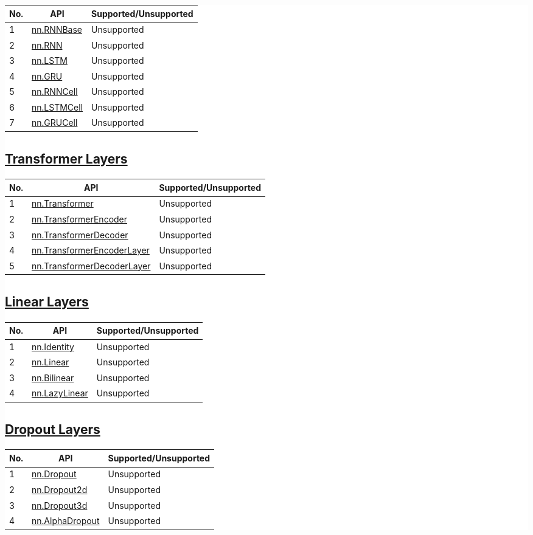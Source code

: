 | No.  | API                                                          | Supported/Unsupported |
| ---- | ------------------------------------------------------------ | --------------------- |
| 1    | [nn.RNNBase](https://pytorch.org/docs/1.8.1/generated/torch.nn.RNNBase.html#torch.nn.RNNBase) | Unsupported           |
| 2    | [nn.RNN](https://pytorch.org/docs/1.8.1/generated/torch.nn.RNN.html#torch.nn.RNN) | Unsupported           |
| 3    | [nn.LSTM](https://pytorch.org/docs/1.8.1/generated/torch.nn.LSTM.html#torch.nn.LSTM) | Unsupported           |
| 4    | [nn.GRU](https://pytorch.org/docs/1.8.1/generated/torch.nn.GRU.html#torch.nn.GRU) | Unsupported           |
| 5    | [nn.RNNCell](https://pytorch.org/docs/1.8.1/generated/torch.nn.RNNCell.html#torch.nn.RNNCell) | Unsupported           |
| 6    | [nn.LSTMCell](https://pytorch.org/docs/1.8.1/generated/torch.nn.LSTMCell.html#torch.nn.LSTMCell) | Unsupported           |
| 7    | [nn.GRUCell](https://pytorch.org/docs/1.8.1/generated/torch.nn.GRUCell.html#torch.nn.GRUCell) | Unsupported           |



## [Transformer Layers](https://pytorch.org/docs/1.8.1/nn.html#id1)

| No.  | API                                                          | Supported/Unsupported |
| ---- | ------------------------------------------------------------ | --------------------- |
| 1    | [nn.Transformer](https://pytorch.org/docs/1.8.1/generated/torch.nn.Transformer.html#torch.nn.Transformer) | Unsupported           |
| 2    | [nn.TransformerEncoder](https://pytorch.org/docs/1.8.1/generated/torch.nn.TransformerEncoder.html#torch.nn.TransformerEncoder) | Unsupported           |
| 3    | [nn.TransformerDecoder](https://pytorch.org/docs/1.8.1/generated/torch.nn.TransformerDecoder.html#torch.nn.TransformerDecoder) | Unsupported           |
| 4    | [nn.TransformerEncoderLayer](https://pytorch.org/docs/1.8.1/generated/torch.nn.TransformerEncoderLayer.html#torch.nn.TransformerEncoderLayer) | Unsupported           |
| 5    | [nn.TransformerDecoderLayer](https://pytorch.org/docs/1.8.1/generated/torch.nn.TransformerDecoderLayer.html#torch.nn.TransformerDecoderLayer) | Unsupported           |



## [Linear Layers](https://pytorch.org/docs/1.8.1/nn.html#id1)

| No.  | API                                                          | Supported/Unsupported |
| ---- | ------------------------------------------------------------ | --------------------- |
| 1    | [nn.Identity](https://pytorch.org/docs/1.8.1/generated/torch.nn.Identity.html#torch.nn.Identity) | Unsupported           |
| 2    | [nn.Linear](https://pytorch.org/docs/1.8.1/generated/torch.nn.Linear.html#torch.nn.Linear) | Unsupported           |
| 3    | [nn.Bilinear](https://pytorch.org/docs/1.8.1/generated/torch.nn.Bilinear.html#torch.nn.Bilinear) | Unsupported           |
| 4    | [nn.LazyLinear](https://pytorch.org/docs/1.8.1/generated/torch.nn.LazyLinear.html#torch.nn.LazyLinear) | Unsupported           |



## [Dropout Layers](https://pytorch.org/docs/1.8.1/nn.html#id1)



| No.  | API                                                          | Supported/Unsupported |
| ---- | ------------------------------------------------------------ | --------------------- |
| 1    | [nn.Dropout](https://pytorch.org/docs/1.8.1/generated/torch.nn.Dropout.html#torch.nn.Dropout) | Unsupported           |
| 2    | [nn.Dropout2d](https://pytorch.org/docs/1.8.1/generated/torch.nn.Dropout2d.html#torch.nn.Dropout2d) | Unsupported           |
| 3    | [nn.Dropout3d](https://pytorch.org/docs/1.8.1/generated/torch.nn.Dropout3d.html#torch.nn.Dropout3d) | Unsupported           |
| 4    | [nn.AlphaDropout](https://pytorch.org/docs/1.8.1/generated/torch.nn.AlphaDropout.html#torch.nn.AlphaDropout) | Unsupported           |
